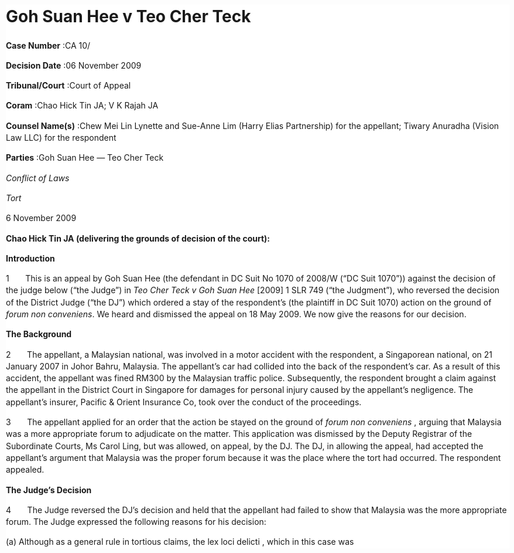 # Goh Suan Hee v Teo Cher Teck 



**Case Number** :CA 10/ 

**Decision Date** :06 November 2009 

**Tribunal/Court** :Court of Appeal 

**Coram** :Chao Hick Tin JA; V K Rajah JA 

**Counsel Name(s)** :Chew Mei Lin Lynette and Sue-Anne Lim (Harry Elias Partnership) for the appellant; Tiwary Anuradha (Vision Law LLC) for the respondent 

**Parties** :Goh Suan Hee — Teo Cher Teck 

_Conflict of Laws_ 

_Tort_ 

6 November 2009 

**Chao Hick Tin JA (delivering the grounds of decision of the court):** 

**Introduction** 

1       This is an appeal by Goh Suan Hee (the defendant in DC Suit No 1070 of 2008/W (“DC Suit 1070”)) against the decision of the judge below (“the Judge”) in _Teo Cher Teck v Goh Suan Hee_ <span class="citation">[2009] 1 SLR 749</span> (“the Judgment”), who reversed the decision of the District Judge (“the DJ”) which ordered a stay of the respondent’s (the plaintiff in DC Suit 1070) action on the ground of _forum non conveniens_. We heard and dismissed the appeal on 18 May 2009. We now give the reasons for our decision. 

**The Background** 

2       The appellant, a Malaysian national, was involved in a motor accident with the respondent, a Singaporean national, on 21 January 2007 in Johor Bahru, Malaysia. The appellant’s car had collided into the back of the respondent’s car. As a result of this accident, the appellant was fined RM300 by the Malaysian traffic police. Subsequently, the respondent brought a claim against the appellant in the District Court in Singapore for damages for personal injury caused by the appellant’s negligence. The appellant’s insurer, Pacific & Orient Insurance Co, took over the conduct of the proceedings. 

3       The appellant applied for an order that the action be stayed on the ground of _forum non conveniens_ , arguing that Malaysia was a more appropriate forum to adjudicate on the matter. This application was dismissed by the Deputy Registrar of the Subordinate Courts, Ms Carol Ling, but was allowed, on appeal, by the DJ. The DJ, in allowing the appeal, had accepted the appellant’s argument that Malaysia was the proper forum because it was the place where the tort had occurred. The respondent appealed. 

**The Judge’s Decision** 

4       The Judge reversed the DJ’s decision and held that the appellant had failed to show that Malaysia was the more appropriate forum. The Judge expressed the following reasons for his decision: 

 (a) Although as a general rule in tortious claims, the lex loci delicti , which in this case was 

